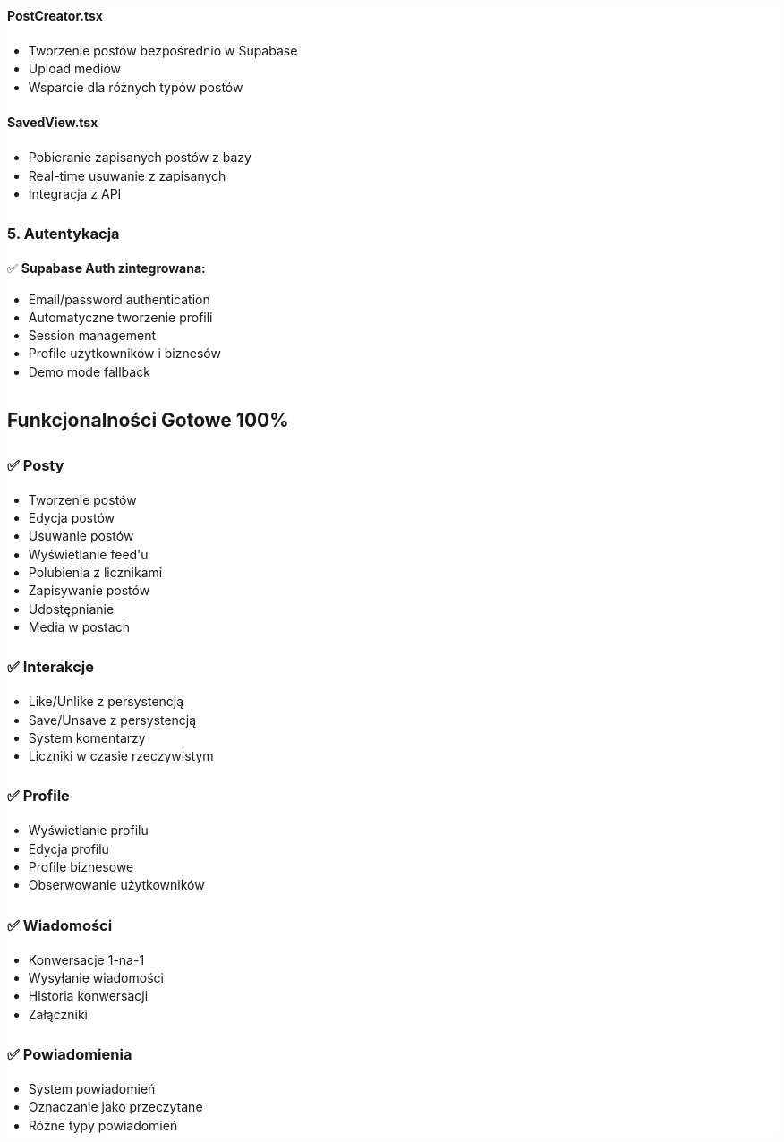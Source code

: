 #### PostCreator.tsx
- Tworzenie postów bezpośrednio w Supabase
- Upload mediów
- Wsparcie dla różnych typów postów

#### SavedView.tsx
- Pobieranie zapisanych postów z bazy
- Real-time usuwanie z zapisanych
- Integracja z API

### 5. Autentykacja
✅ **Supabase Auth zintegrowana:**
- Email/password authentication
- Automatyczne tworzenie profili
- Session management
- Profile użytkowników i biznesów
- Demo mode fallback

## Funkcjonalności Gotowe 100%

### ✅ Posty
- Tworzenie postów
- Edycja postów
- Usuwanie postów
- Wyświetlanie feed'u
- Polubienia z licznikami
- Zapisywanie postów
- Udostępnianie
- Media w postach

### ✅ Interakcje
- Like/Unlike z persystencją
- Save/Unsave z persystencją
- System komentarzy
- Liczniki w czasie rzeczywistym

### ✅ Profile
- Wyświetlanie profilu
- Edycja profilu
- Profile biznesowe
- Obserwowanie użytkowników

### ✅ Wiadomości
- Konwersacje 1-na-1
- Wysyłanie wiadomości
- Historia konwersacji
- Załączniki

### ✅ Powiadomienia
- System powiadomień
- Oznaczanie jako przeczytane
- Różne typy powiadomień
